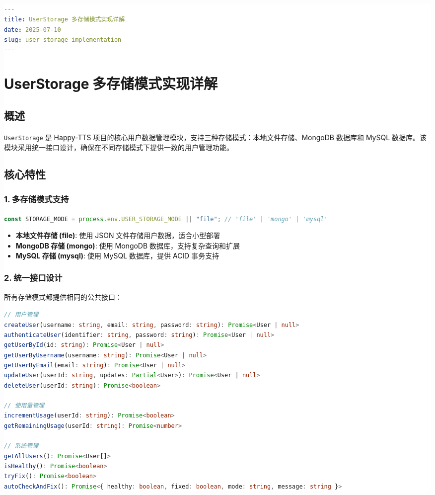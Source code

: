 ```yaml
---
title: UserStorage 多存储模式实现详解
date: 2025-07-10
slug: user_storage_implementation
---
```


# UserStorage 多存储模式实现详解

## 概述

`UserStorage` 是 Happy-TTS 项目的核心用户数据管理模块，支持三种存储模式：本地文件存储、MongoDB 数据库和 MySQL 数据库。该模块采用统一接口设计，确保在不同存储模式下提供一致的用户管理功能。

## 核心特性

### 1. 多存储模式支持

```typescript
const STORAGE_MODE = process.env.USER_STORAGE_MODE || "file"; // 'file' | 'mongo' | 'mysql'
```

- **本地文件存储 (file)**: 使用 JSON 文件存储用户数据，适合小型部署
- **MongoDB 存储 (mongo)**: 使用 MongoDB 数据库，支持复杂查询和扩展
- **MySQL 存储 (mysql)**: 使用 MySQL 数据库，提供 ACID 事务支持

### 2. 统一接口设计

所有存储模式都提供相同的公共接口：

```typescript
// 用户管理
createUser(username: string, email: string, password: string): Promise<User | null>
authenticateUser(identifier: string, password: string): Promise<User | null>
getUserById(id: string): Promise<User | null>
getUserByUsername(username: string): Promise<User | null>
getUserByEmail(email: string): Promise<User | null>
updateUser(userId: string, updates: Partial<User>): Promise<User | null>
deleteUser(userId: string): Promise<boolean>

// 使用量管理
incrementUsage(userId: string): Promise<boolean>
getRemainingUsage(userId: string): Promise<number>

// 系统管理
getAllUsers(): Promise<User[]>
isHealthy(): Promise<boolean>
tryFix(): Promise<boolean>
autoCheckAndFix(): Promise<{ healthy: boolean, fixed: boolean, mode: string, message: string }>
```
